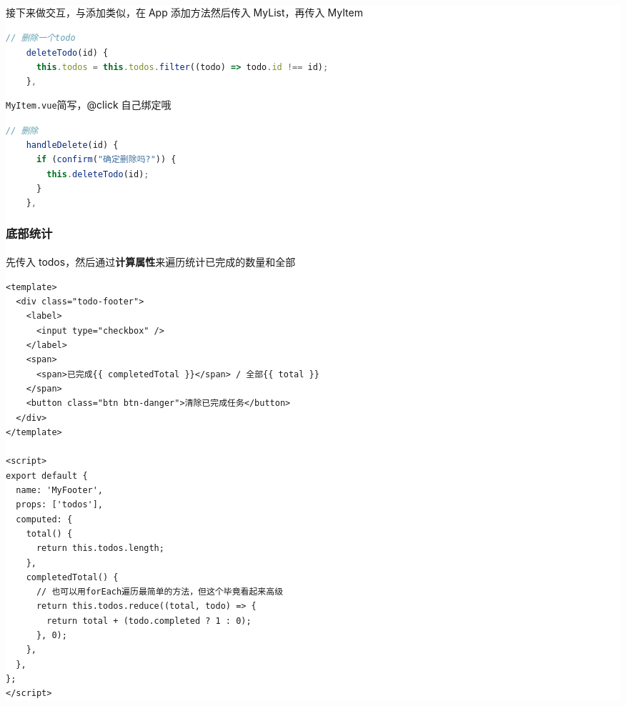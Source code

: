 接下来做交互，与添加类似，在 App 添加方法然后传入 MyList，再传入 MyItem

```js
// 删除一个todo
    deleteTodo(id) {
      this.todos = this.todos.filter((todo) => todo.id !== id);
    },
```

`MyItem.vue`简写，@click 自己绑定哦

```js
// 删除
    handleDelete(id) {
      if (confirm("确定删除吗?")) {
        this.deleteTodo(id);
      }
    },
```

### 底部统计

先传入 todos，然后通过**计算属性**来遍历统计已完成的数量和全部

```vue
<template>
  <div class="todo-footer">
    <label>
      <input type="checkbox" />
    </label>
    <span>
      <span>已完成{{ completedTotal }}</span> / 全部{{ total }}
    </span>
    <button class="btn btn-danger">清除已完成任务</button>
  </div>
</template>

<script>
export default {
  name: 'MyFooter',
  props: ['todos'],
  computed: {
    total() {
      return this.todos.length;
    },
    completedTotal() {
      // 也可以用forEach遍历最简单的方法，但这个毕竟看起来高级
      return this.todos.reduce((total, todo) => {
        return total + (todo.completed ? 1 : 0);
      }, 0);
    },
  },
};
</script>
```
